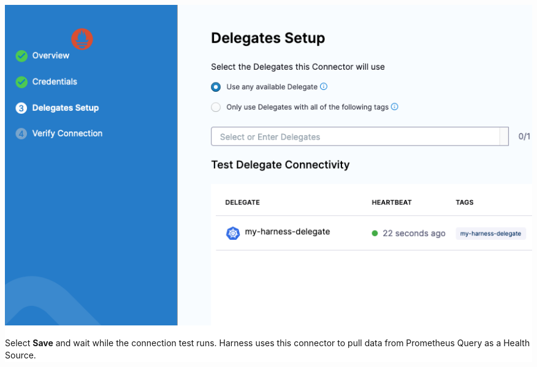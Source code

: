 ![Select Connector](./static/first-slo-tutorial/select_connector.png)

Select **Save** and wait while the connection test runs. Harness uses this connector to pull data from Prometheus Query as a Health Source.
